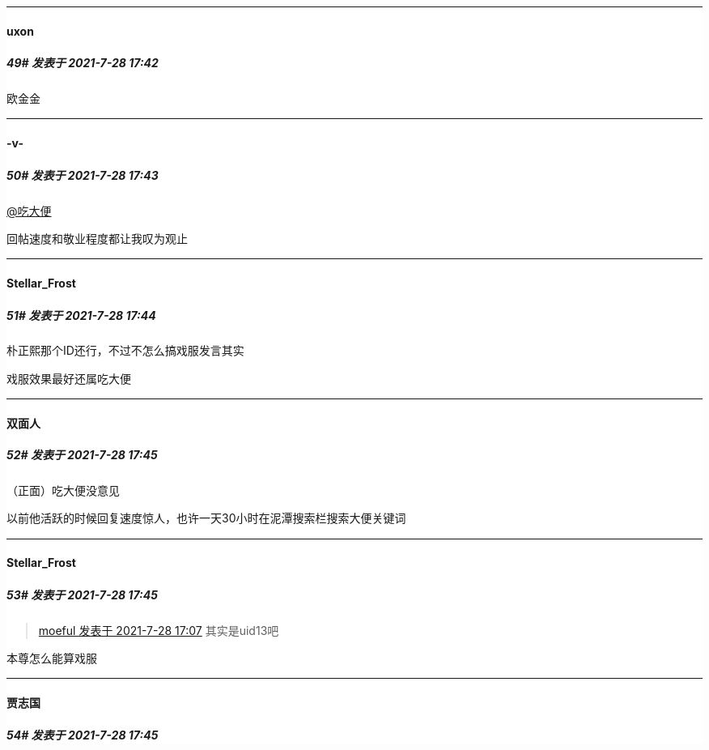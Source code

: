 *****

####  uxon  
##### 49#       发表于 2021-7-28 17:42


欧金金


*****

####  -v-  
##### 50#       发表于 2021-7-28 17:43


[@吃大便](https://bbs.saraba1st.com/2b/home.php?mod=space&amp;uid=166117) 

回帖速度和敬业程度都让我叹为观止


*****

####  Stellar_Frost  
##### 51#       发表于 2021-7-28 17:44


朴正熙那个ID还行，不过不怎么搞戏服发言其实


戏服效果最好还属吃大便


*****

####  双面人  
##### 52#       发表于 2021-7-28 17:45


（正面）吃大便没意见

以前他活跃的时候回复速度惊人，也许一天30小时在泥潭搜索栏搜索大便关键词


*****

####  Stellar_Frost  
##### 53#       发表于 2021-7-28 17:45


<blockquote><a href="httphttps://bbs.saraba1st.com/2b/forum.php?mod=redirect&amp;goto=findpost&amp;pid=52133847&amp;ptid=2017836" target="_blank">moeful 发表于 2021-7-28 17:07</a>
其实是uid13吧</blockquote>
本尊怎么能算戏服


*****

####  贾志国  
##### 54#       发表于 2021-7-28 17:45
